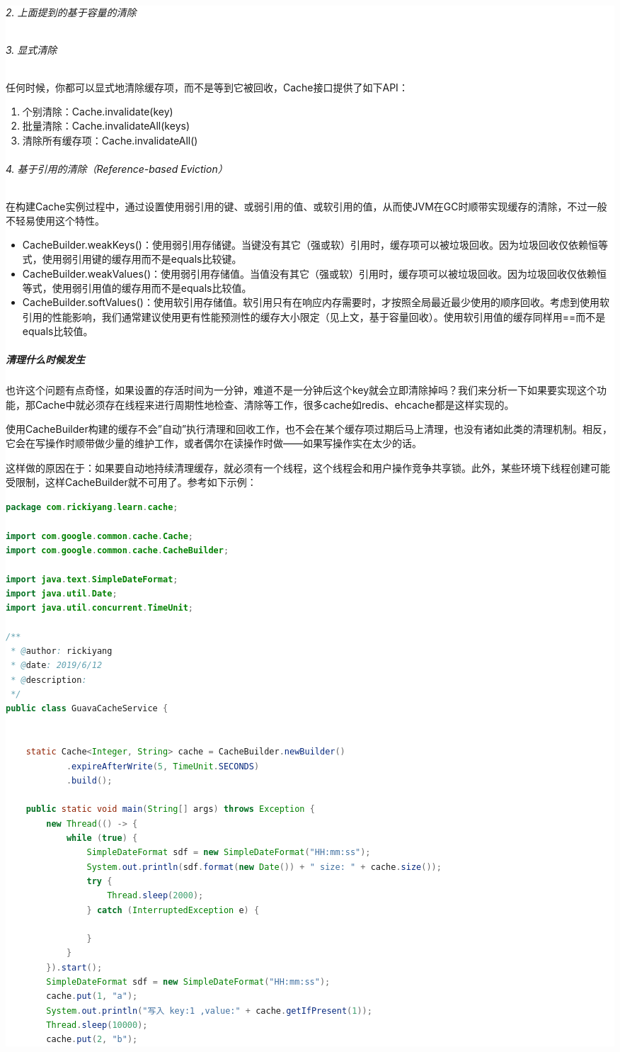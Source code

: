 ###### 2. 上面提到的基于容量的清除

###### 3. 显式清除

任何时候，你都可以显式地清除缓存项，而不是等到它被回收，Cache接口提供了如下API：

1. 个别清除：Cache.invalidate(key)
2. 批量清除：Cache.invalidateAll(keys)
3. 清除所有缓存项：Cache.invalidateAll()

###### 4. 基于引用的清除（Reference-based Eviction）

在构建Cache实例过程中，通过设置使用弱引用的键、或弱引用的值、或软引用的值，从而使JVM在GC时顺带实现缓存的清除，不过一般不轻易使用这个特性。

- CacheBuilder.weakKeys()：使用弱引用存储键。当键没有其它（强或软）引用时，缓存项可以被垃圾回收。因为垃圾回收仅依赖恒等式，使用弱引用键的缓存用而不是equals比较键。
- CacheBuilder.weakValues()：使用弱引用存储值。当值没有其它（强或软）引用时，缓存项可以被垃圾回收。因为垃圾回收仅依赖恒等式，使用弱引用值的缓存用而不是equals比较值。
- CacheBuilder.softValues()：使用软引用存储值。软引用只有在响应内存需要时，才按照全局最近最少使用的顺序回收。考虑到使用软引用的性能影响，我们通常建议使用更有性能预测性的缓存大小限定（见上文，基于容量回收）。使用软引用值的缓存同样用==而不是equals比较值。

##### 清理什么时候发生

也许这个问题有点奇怪，如果设置的存活时间为一分钟，难道不是一分钟后这个key就会立即清除掉吗？我们来分析一下如果要实现这个功能，那Cache中就必须存在线程来进行周期性地检查、清除等工作，很多cache如redis、ehcache都是这样实现的。

使用CacheBuilder构建的缓存不会”自动”执行清理和回收工作，也不会在某个缓存项过期后马上清理，也没有诸如此类的清理机制。相反，它会在写操作时顺带做少量的维护工作，或者偶尔在读操作时做——如果写操作实在太少的话。

这样做的原因在于：如果要自动地持续清理缓存，就必须有一个线程，这个线程会和用户操作竞争共享锁。此外，某些环境下线程创建可能受限制，这样CacheBuilder就不可用了。参考如下示例：

```java
package com.rickiyang.learn.cache;

import com.google.common.cache.Cache;
import com.google.common.cache.CacheBuilder;

import java.text.SimpleDateFormat;
import java.util.Date;
import java.util.concurrent.TimeUnit;

/**
 * @author: rickiyang
 * @date: 2019/6/12
 * @description:
 */
public class GuavaCacheService {


    static Cache<Integer, String> cache = CacheBuilder.newBuilder()
            .expireAfterWrite(5, TimeUnit.SECONDS)
            .build();

    public static void main(String[] args) throws Exception {
        new Thread(() -> {
            while (true) {
                SimpleDateFormat sdf = new SimpleDateFormat("HH:mm:ss");
                System.out.println(sdf.format(new Date()) + " size: " + cache.size());
                try {
                    Thread.sleep(2000);
                } catch (InterruptedException e) {

                }
            }
        }).start();
        SimpleDateFormat sdf = new SimpleDateFormat("HH:mm:ss");
        cache.put(1, "a");
        System.out.println("写入 key:1 ,value:" + cache.getIfPresent(1));
        Thread.sleep(10000);
        cache.put(2, "b");
```